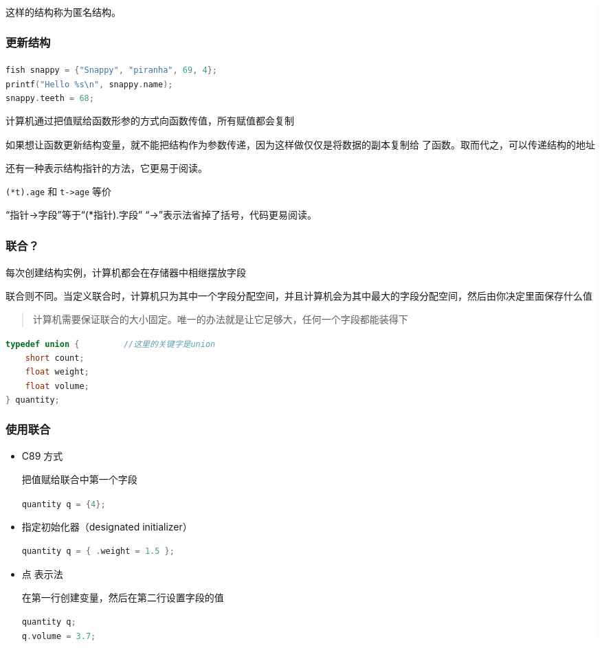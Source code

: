 这样的结构称为匿名结构。

### 更新结构

```c
fish snappy = {"Snappy", "piranha", 69, 4};
printf("Hello %s\n", snappy.name);
snappy.teeth = 68;
```

计算机通过把值赋给函数形参的方式向函数传值，所有赋值都会复制

如果想让函数更新结构变量，就不能把结构作为参数传递，因为这样做仅仅是将数据的副本复制给
了函数。取而代之，可以传递结构的地址

还有一种表示结构指针的方法，它更易于阅读。

`(*t).age` 和 `t->age` 等价

“指针->字段”等于“(*指针).字段”	“->”表示法省掉了括号，代码更易阅读。

### 联合？

每次创建结构实例，计算机都会在存储器中相继摆放字段

联合则不同。当定义联合时，计算机只为其中一个字段分配空间，并且计算机会为其中最大的字段分配空间，然后由你决定里面保存什么值

>计算机需要保证联合的大小固定。唯一的办法就是让它足够大，任何一个字段都能装得下

```c
typedef union {			//这里的关键字是union
	short count;
	float weight;
	float volume;
} quantity;
```

### 使用联合

- C89 方式

  把值赋给联合中第一个字段

  ```c
  quantity q = {4};
  ```

- 指定初始化器（designated initializer）

  ```c
  quantity q = { .weight = 1.5 };
  ```

- 点 表示法

  在第一行创建变量，然后在第二行设置字段的值

  ```c
  quantity q;
  q.volume = 3.7;
  ```
